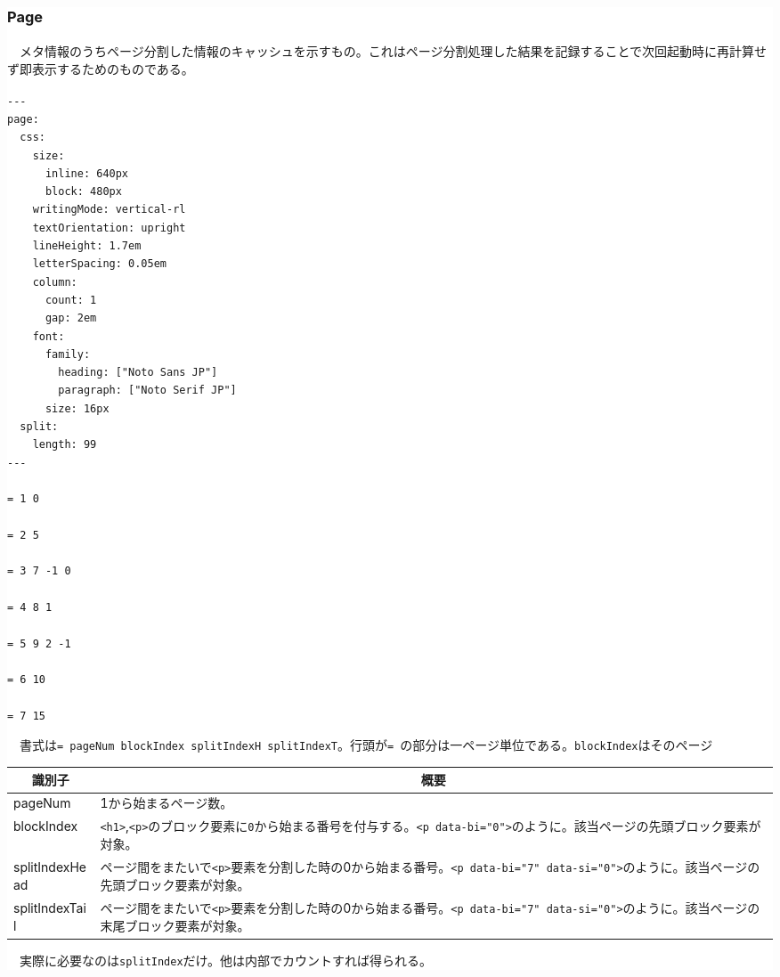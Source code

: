 ### Page

　メタ情報のうちページ分割した情報のキャッシュを示すもの。これはページ分割処理した結果を記録することで次回起動時に再計算せず即表示するためのものである。

```
---
page:
  css:
    size:
      inline: 640px
      block: 480px
    writingMode: vertical-rl
    textOrientation: upright
    lineHeight: 1.7em
    letterSpacing: 0.05em
    column:
      count: 1
      gap: 2em
    font:
      family:
        heading: ["Noto Sans JP"]
        paragraph: ["Noto Serif JP"]
      size: 16px
  split:
    length: 99
---

= 1 0

= 2 5

= 3 7 -1 0

= 4 8 1

= 5 9 2 -1

= 6 10

= 7 15
```

　書式は`= pageNum blockIndex splitIndexH splitIndexT`。行頭が`= `の部分は一ページ単位である。`blockIndex`はそのページ

識別子|概要
------|----
pageNum|1から始まるページ数。
blockIndex|`<h1>`,`<p>`のブロック要素に`0`から始まる番号を付与する。`<p data-bi="0">`のように。該当ページの先頭ブロック要素が対象。
splitIndexHead|ページ間をまたいで`<p>`要素を分割した時の0から始まる番号。`<p data-bi="7" data-si="0">`のように。該当ページの先頭ブロック要素が対象。
splitIndexTail|ページ間をまたいで`<p>`要素を分割した時の0から始まる番号。`<p data-bi="7" data-si="0">`のように。該当ページの末尾ブロック要素が対象。

　実際に必要なのは`splitIndex`だけ。他は内部でカウントすれば得られる。

